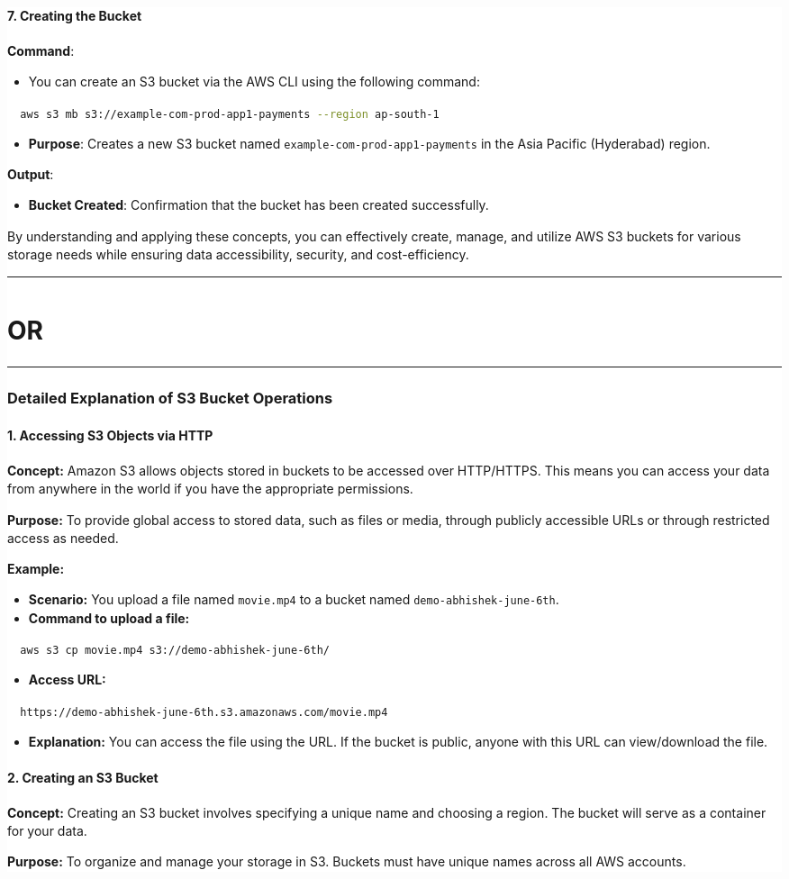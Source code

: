 #### 7. **Creating the Bucket**

**Command**:
- You can create an S3 bucket via the AWS CLI using the following command:
```bash
  aws s3 mb s3://example-com-prod-app1-payments --region ap-south-1
```
  - **Purpose**: Creates a new S3 bucket named `example-com-prod-app1-payments` in the Asia Pacific (Hyderabad) region.

**Output**:
- **Bucket Created**: Confirmation that the bucket has been created successfully.

By understanding and applying these concepts, you can effectively create, manage, and utilize AWS S3 buckets for various storage needs while ensuring data accessibility, security, and cost-efficiency.

--------------------------------------------------------------------------------------------------------------------------------
# OR
--------------------------------------------------------------------------------------------------------------------------------


### Detailed Explanation of S3 Bucket Operations

#### 1. **Accessing S3 Objects via HTTP**

**Concept:**
Amazon S3 allows objects stored in buckets to be accessed over HTTP/HTTPS. This means you can access your data from anywhere in the world if you have the appropriate permissions.

**Purpose:**
To provide global access to stored data, such as files or media, through publicly accessible URLs or through restricted access as needed.

**Example:**
- **Scenario:** You upload a file named `movie.mp4` to a bucket named `demo-abhishek-june-6th`.
- **Command to upload a file:**
```bash
  aws s3 cp movie.mp4 s3://demo-abhishek-june-6th/
```
- **Access URL:** 
```
  https://demo-abhishek-june-6th.s3.amazonaws.com/movie.mp4
```
- **Explanation:** You can access the file using the URL. If the bucket is public, anyone with this URL can view/download the file. 

#### 2. **Creating an S3 Bucket**

**Concept:**
Creating an S3 bucket involves specifying a unique name and choosing a region. The bucket will serve as a container for your data.

**Purpose:**
To organize and manage your storage in S3. Buckets must have unique names across all AWS accounts.
